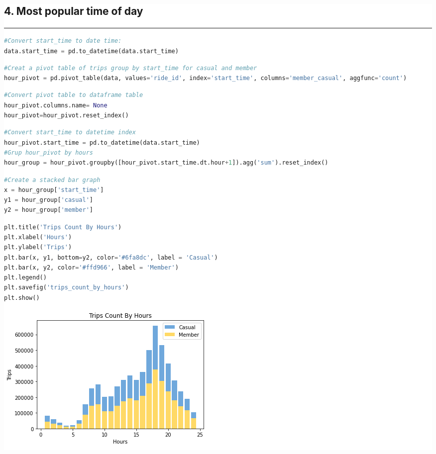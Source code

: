 

## 4. Most popular time of day
----


```python
#Convert start_time to date time:
data.start_time = pd.to_datetime(data.start_time)
```


```python
#Creat a pivot table of trips group by start_time for casual and member
hour_pivot = pd.pivot_table(data, values='ride_id', index='start_time', columns='member_casual', aggfunc='count')
```


```python
#Convert pivot table to dataframe table
hour_pivot.columns.name= None
hour_pivot=hour_pivot.reset_index()
```


```python
#Convert start_time to datetime index
hour_pivot.start_time = pd.to_datetime(data.start_time)
#Grup hour_pivot by hours
hour_group = hour_pivot.groupby([hour_pivot.start_time.dt.hour+1]).agg('sum').reset_index()

```


```python
#Create a stacked bar graph
x = hour_group['start_time']
y1 = hour_group['casual']
y2 = hour_group['member']
```


```python
plt.title('Trips Count By Hours')
plt.xlabel('Hours')
plt.ylabel('Trips')
plt.bar(x, y1, bottom=y2, color='#6fa8dc', label = 'Casual')
plt.bar(x, y2, color='#ffd966', label = 'Member')
plt.legend()
plt.savefig('trips_count_by_hours')
plt.show()
```


    
![png](output_38_0.png)
    